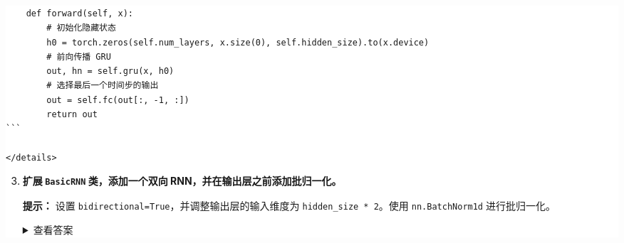         def forward(self, x):
            # 初始化隐藏状态
            h0 = torch.zeros(self.num_layers, x.size(0), self.hidden_size).to(x.device)
            # 前向传播 GRU
            out, hn = self.gru(x, h0)
            # 选择最后一个时间步的输出
            out = self.fc(out[:, -1, :])
            return out
    ```

    </details>

3. **扩展 `BasicRNN` 类，添加一个双向 RNN，并在输出层之前添加批归一化。**

    **提示：** 设置 `bidirectional=True`，并调整输出层的输入维度为 `hidden_size * 2`。使用 `nn.BatchNorm1d` 进行批归一化。

    <details>
    <summary>查看答案</summary>

    **参考答案：**
    ```python
    import torch.nn as nn
    import torch.nn.functional as F

    class BiRNNWithBN(nn.Module):
        def __init__(self, input_size, hidden_size, output_size, num_layers=1):
            super(BiRNNWithBN, self).__init__()
            self.hidden_size = hidden_size
            self.num_layers = num_layers
            self.rnn = nn.RNN(input_size, hidden_size, num_layers, 
                              nonlinearity='tanh', batch_first=True, bidirectional=True)
            self.bn = nn.BatchNorm1d(hidden_size * 2)
            self.fc = nn.Linear(hidden_size * 2, output_size)

        def forward(self, x):
            # 初始化隐藏状态
            h0 = torch.zeros(self.num_layers * 2, x.size(0), self.hidden_size).to(x.device)
            # 前向传播 RNN
            out, hn = self.rnn(x, h0)
            # 选择最后一个时间步的输出
            out = out[:, -1, :]  # (batch_size, hidden_size * 2)
            # 批归一化
            out = self.bn(out)
            # 输出层
            out = self.fc(out)
            return out
    ```
